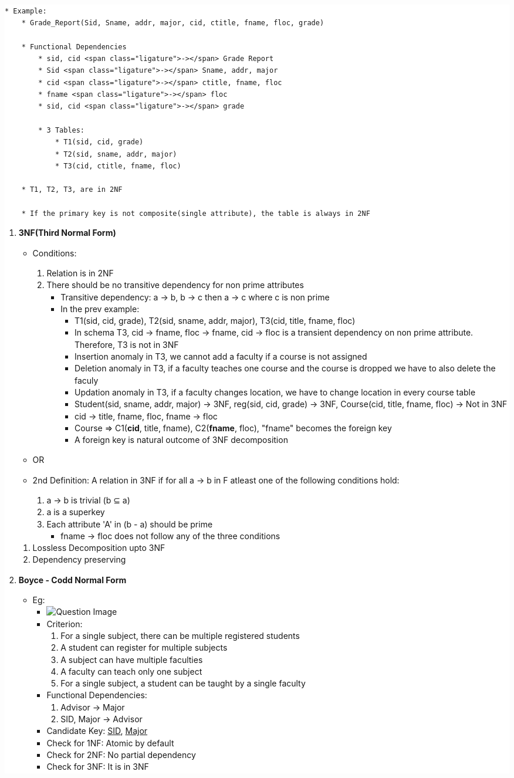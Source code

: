     * Example: 
        * Grade_Report(Sid, Sname, addr, major, cid, ctitle, fname, floc, grade)

        * Functional Dependencies
            * sid, cid <span class="ligature">-></span> Grade Report
            * Sid <span class="ligature">-></span> Sname, addr, major
            * cid <span class="ligature">-></span> ctitle, fname, floc
            * fname <span class="ligature">-></span> floc
            * sid, cid <span class="ligature">-></span> grade

            * 3 Tables: 
                * T1(sid, cid, grade)
                * T2(sid, sname, addr, major)
                * T3(cid, ctitle, fname, floc)

        * T1, T2, T3, are in 2NF

        * If the primary key is not composite(single attribute), the table is always in 2NF

1. **3NF(Third Normal Form)**
    * Conditions: 
        1. Relation is in 2NF
        1. There should be no transitive dependency for non prime attributes
            * Transitive dependency: a -> b, b -> c then a -> c where c is non prime
            * In the prev example:
                * T1(sid, cid, grade), T2(sid, sname, addr, major), T3(cid, title, fname, floc)
                * In schema T3, cid -> fname, floc -> fname, cid -> floc is a transient dependency on non prime attribute. Therefore, T3 is not in 3NF
                * Insertion anomaly in T3, we cannot add a faculty if a course is not assigned
                * Deletion anomaly in T3, if a faculty teaches one course and the course is dropped we have to also delete the faculy
                * Updation anomaly in T3, if a faculty changes location, we have to change location in every course table
                * Student(sid, sname, addr, major) -> 3NF, reg(sid, cid, grade) -> 3NF, Course(cid, title, fname, floc) -> Not in 3NF
                * cid -> title, fname, floc, fname -> floc
                * Course => C1(**cid**, title, fname), C2(**fname**, floc), "fname" becomes the foreign key
                * A foreign key is natural outcome of 3NF decomposition
    
    * OR

    * 2nd Definition: A relation in 3NF if for all a -> b in F atleast one of the following conditions hold:
        1. a -> b is trivial (b ⊆ a)
        1. a is a superkey
        1. Each attribute 'A' in (b - a) should be prime
            * fname -> floc does not follow any of the three conditions
    1. Lossless Decomposition upto 3NF
    1. Dependency preserving

1. **Boyce - Codd Normal Form**
    * Eg: 
        * ![Question Image](https://ik.imagekit.io/ketanprakash001/NotesAssets/Screenshot_20211101_112620_HcX-nOYA3XP.png?updatedAt=1636299806858)
        * Criterion:
            1. For a single subject, there can be multiple registered students
            1. A student can register for multiple subjects
            1. A subject can have multiple faculties
            1. A faculty can teach only one subject
            1. For a single subject, a student can be taught by a single faculty
        * Functional Dependencies:
            1. Advisor -> Major
            1. SID, Major -> Advisor
        * Candidate Key: <u>SID</u>, <u>Major</u>
        * Check for 1NF: Atomic by default
        * Check for 2NF: No partial dependency
        * Check for 3NF: It is in 3NF